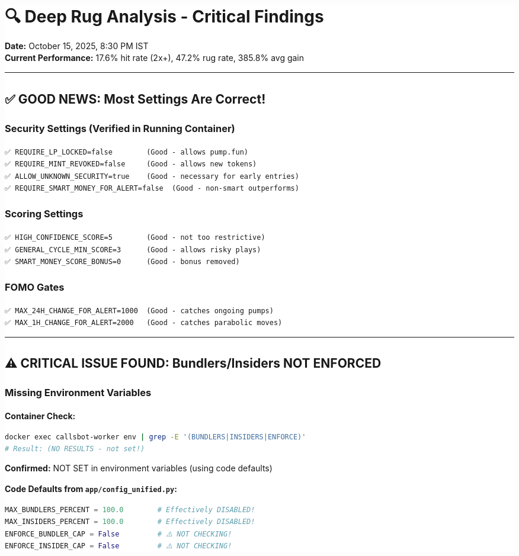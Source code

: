 # 🔍 Deep Rug Analysis - Critical Findings

**Date:** October 15, 2025, 8:30 PM IST  
**Current Performance:** 17.6% hit rate (2x+), 47.2% rug rate, 385.8% avg gain

---

## ✅ GOOD NEWS: Most Settings Are Correct!

### Security Settings (Verified in Running Container)
```
✅ REQUIRE_LP_LOCKED=false        (Good - allows pump.fun)
✅ REQUIRE_MINT_REVOKED=false     (Good - allows new tokens)
✅ ALLOW_UNKNOWN_SECURITY=true    (Good - necessary for early entries)
✅ REQUIRE_SMART_MONEY_FOR_ALERT=false  (Good - non-smart outperforms)
```

### Scoring Settings
```
✅ HIGH_CONFIDENCE_SCORE=5        (Good - not too restrictive)
✅ GENERAL_CYCLE_MIN_SCORE=3      (Good - allows risky plays)
✅ SMART_MONEY_SCORE_BONUS=0      (Good - bonus removed)
```

### FOMO Gates
```
✅ MAX_24H_CHANGE_FOR_ALERT=1000  (Good - catches ongoing pumps)
✅ MAX_1H_CHANGE_FOR_ALERT=2000   (Good - catches parabolic moves)
```

---

## ⚠️ CRITICAL ISSUE FOUND: Bundlers/Insiders NOT ENFORCED

### Missing Environment Variables

**Container Check:**
```bash
docker exec callsbot-worker env | grep -E '(BUNDLERS|INSIDERS|ENFORCE)'
# Result: (NO RESULTS - not set!)
```

**Confirmed:** NOT SET in environment variables (using code defaults)

**Code Defaults from `app/config_unified.py`:**
```python
MAX_BUNDLERS_PERCENT = 100.0        # Effectively DISABLED!
MAX_INSIDERS_PERCENT = 100.0        # Effectively DISABLED!
ENFORCE_BUNDLER_CAP = False         # ⚠️ NOT CHECKING!
ENFORCE_INSIDER_CAP = False         # ⚠️ NOT CHECKING!
```
